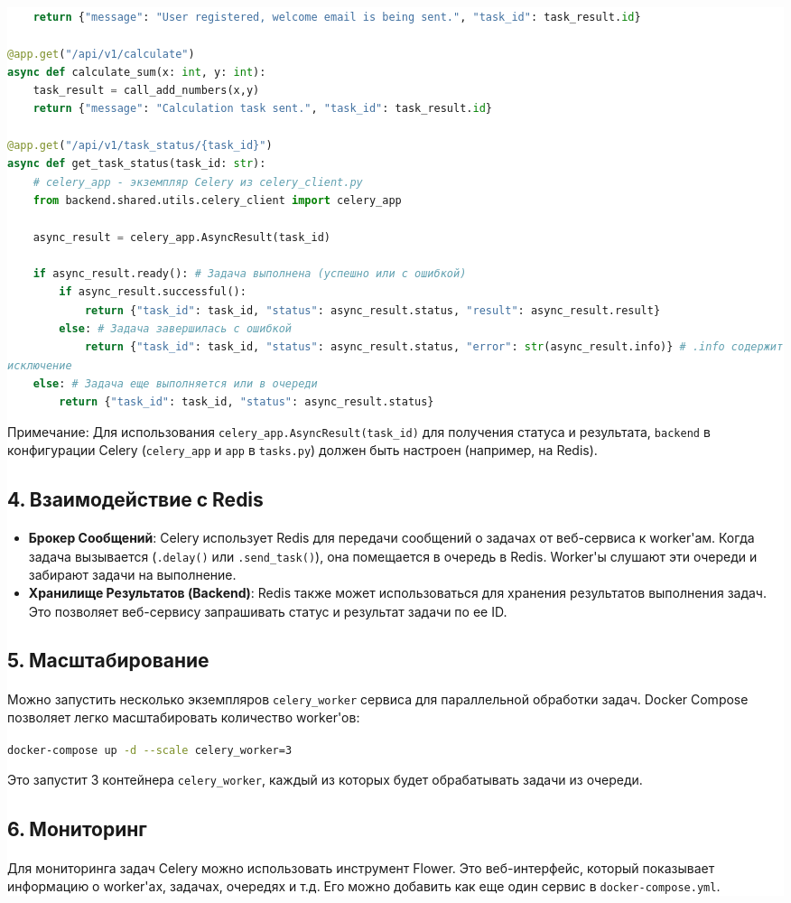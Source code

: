 ```python
    return {"message": "User registered, welcome email is being sent.", "task_id": task_result.id}

@app.get("/api/v1/calculate")
async def calculate_sum(x: int, y: int):
    task_result = call_add_numbers(x,y)
    return {"message": "Calculation task sent.", "task_id": task_result.id}

@app.get("/api/v1/task_status/{task_id}")
async def get_task_status(task_id: str):
    # celery_app - экземпляр Celery из celery_client.py
    from backend.shared.utils.celery_client import celery_app 
    
    async_result = celery_app.AsyncResult(task_id)
    
    if async_result.ready(): # Задача выполнена (успешно или с ошибкой)
        if async_result.successful():
            return {"task_id": task_id, "status": async_result.status, "result": async_result.result}
        else: # Задача завершилась с ошибкой
            return {"task_id": task_id, "status": async_result.status, "error": str(async_result.info)} # .info содержит исключение
    else: # Задача еще выполняется или в очереди
        return {"task_id": task_id, "status": async_result.status}

```
Примечание: Для использования `celery_app.AsyncResult(task_id)` для получения статуса и результата, `backend` в конфигурации Celery (`celery_app` и `app` в `tasks.py`) должен быть настроен (например, на Redis).

## 4. Взаимодействие с Redis

*   **Брокер Сообщений**: Celery использует Redis для передачи сообщений о задачах от веб-сервиса к worker'ам. Когда задача вызывается (`.delay()` или `.send_task()`), она помещается в очередь в Redis. Worker'ы слушают эти очереди и забирают задачи на выполнение.
*   **Хранилище Результатов (Backend)**: Redis также может использоваться для хранения результатов выполнения задач. Это позволяет веб-сервису запрашивать статус и результат задачи по ее ID.

## 5. Масштабирование

Можно запустить несколько экземпляров `celery_worker` сервиса для параллельной обработки задач. Docker Compose позволяет легко масштабировать количество worker'ов:
```bash
docker-compose up -d --scale celery_worker=3
```
Это запустит 3 контейнера `celery_worker`, каждый из которых будет обрабатывать задачи из очереди.

## 6. Мониторинг

Для мониторинга задач Celery можно использовать инструмент Flower. Это веб-интерфейс, который показывает информацию о worker'ах, задачах, очередях и т.д. Его можно добавить как еще один сервис в `docker-compose.yml`.
